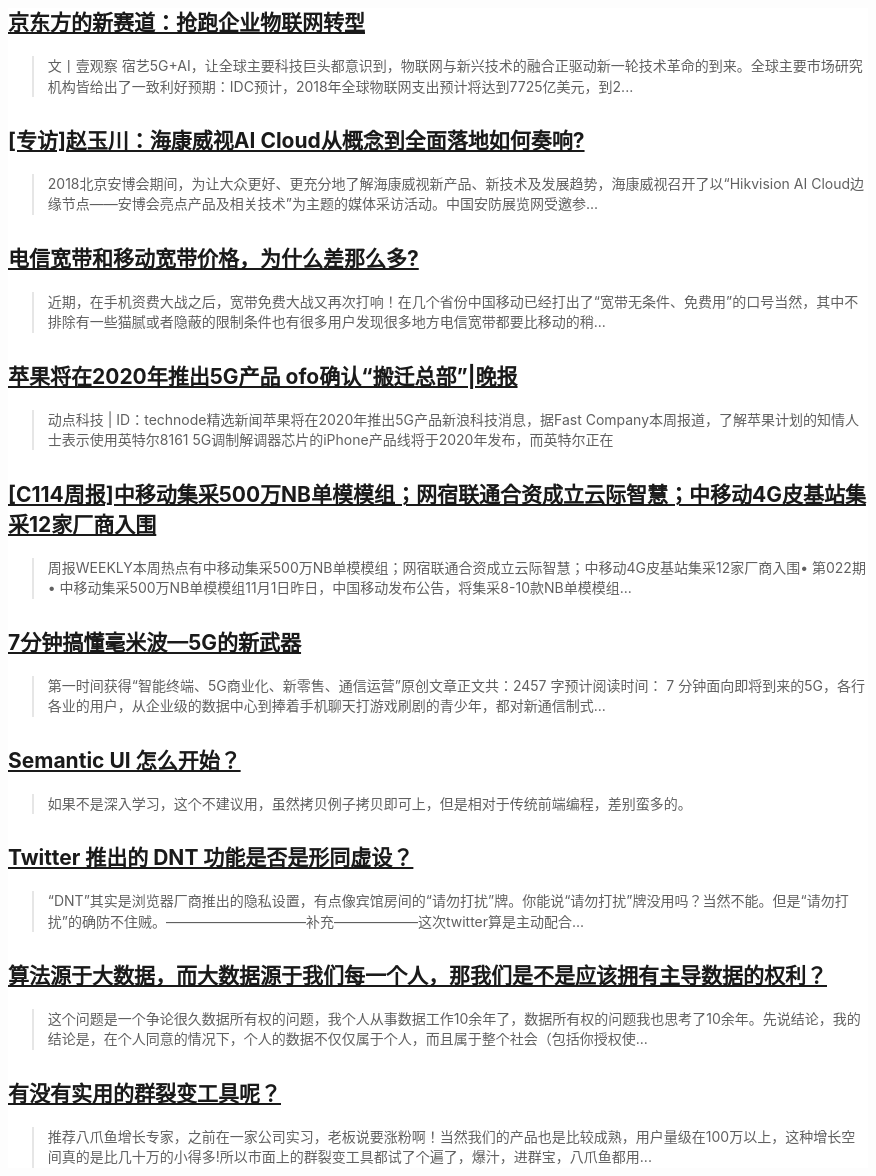  ## [京东方的新赛道：抢跑企业物联网转型](http://mp.weixin.qq.com/s?src=11&timestamp=1541406606&ver=1225&signature=3EOSyosLdQ7Ubi92GMYRei60Szb50lUNKu6P577yHW5NTGwIJWKU6Zxfur0r-YdhNoE9mBgEADbLaX8LKEpQHOdmY*aUSStceVEBuKOTXeiKK9lBgrQ852Vv1GfFlsq8&new=1)
 > 文丨壹观察 宿艺5G+AI，让全球主要科技巨头都意识到，物联网与新兴技术的融合正驱动新一轮技术革命的到来。全球主要市场研究机构皆给出了一致利好预期：IDC预计，2018年全球物联网支出预计将达到7725亿美元，到2...
 ## [\[专访\]赵玉川：海康威视AI Cloud从概念到全面落地如何奏响?](http://mp.weixin.qq.com/s?src=11&timestamp=1541406606&ver=1225&signature=g2CPfkbYNuIotHZT8XHxwOFPeZzOlBigLNxk3CYHNjV4n56yTrj8Mc9Toe8fqaWDp2QY8DXkxkOzJUcdUcwAK1GDNSEKwJnShK7EGqyXLwNRn6wuT*GuqwzVd9rBn9ak&new=1)
 > 2018北京安博会期间，为让大众更好、更充分地了解海康威视新产品、新技术及发展趋势，海康威视召开了以“Hikvision AI Cloud边缘节点——安博会亮点产品及相关技术”为主题的媒体采访活动。中国安防展览网受邀参...
 ## [电信宽带和移动宽带价格，为什么差那么多?](http://mp.weixin.qq.com/s?src=11&timestamp=1541406606&ver=1225&signature=tR1phe-TudsWXYN0udJB9aQMV0XnTlH*VInR1BHY7S2RvzuSNRBHPVegEEAfhcYX5g4API*eFODVZ1s4WKM*NLR2r0Kiv*kslWy8oDrt-NnEJgJCSg3i20ddLp9sUm*N&new=1)
 > 近期，在手机资费大战之后，宽带免费大战又再次打响！在几个省份中国移动已经打出了“宽带无条件、免费用”的口号当然，其中不排除有一些猫腻或者隐蔽的限制条件也有很多用户发现很多地方电信宽带都要比移动的稍...
 ## [苹果将在2020年推出5G产品 ofo确认“搬迁总部”|晚报](http://mp.weixin.qq.com/s?src=11&timestamp=1541406606&ver=1225&signature=EGVXL3yVoNHzGeFofXoIGR1E1S9TU3*4jbIW9l9ynPD6vesIPZMJvyS8hav9dwomxd5eEW5tsJKMUV*l--dzE9o7VMl3pxsQ35ej16teb9nqxd2TYcaIsKZu56CespJD&new=1)
 > 动点科技 | ID：technode精选新闻苹果将在2020年推出5G产品新浪科技消息，据Fast Company本周报道，了解苹果计划的知情人士表示使用英特尔8161 5G调制解调器芯片的iPhone产品线将于2020年发布，而英特尔正在
 ## [\[C114周报\]中移动集采500万NB单模模组；网宿联通合资成立云际智慧；中移动4G皮基站集采12家厂商入围](http://mp.weixin.qq.com/s?src=11&timestamp=1541406606&ver=1225&signature=B80vO*xiaP5lYLdPRmPDb6MBbAHnqqSFavGLaiXfE3GjNX6moCrGW2CLAJ7njG3ZOMH2*9o7SsOUzBQ3HlQYVO9J3AeNFHVnEkE67YypoQNfPtUKYW7KnTGNlZak9qz7&new=1)
 > 周报WEEKLY本周热点有中移动集采500万NB单模模组；网宿联通合资成立云际智慧；中移动4G皮基站集采12家厂商入围• 第022期 • 中移动集采500万NB单模模组11月1日昨日，中国移动发布公告，将集采8-10款NB单模模组...
 ## [7分钟搞懂毫米波—5G的新武器](http://mp.weixin.qq.com/s?src=11&timestamp=1541406606&ver=1225&signature=btF5ktCcNPXk2OqWh7Fk6iCGJcgRaCIZ0iy9D5QckQnIEciuVOpQOLd71JG*YHaA-wyBI1hzTNHPVruidgzeEDQTuzctb7vvCP2UIXdVDh52dnWpOPK4LeW6Llkl5Akp&new=1)
 > 第一时间获得“智能终端、5G商业化、新零售、通信运营”原创文章正文共：2457 字预计阅读时间： 7 分钟面向即将到来的5G，各行各业的用户，从企业级的数据中心到捧着手机聊天打游戏刷剧的青少年，都对新通信制式...
 ## [Semantic UI 怎么开始？](https://www.zhihu.com/question/34698183)
 > 如果不是深入学习，这个不建议用，虽然拷贝例子拷贝即可上，但是相对于传统前端编程，差别蛮多的。
 ## [Twitter 推出的 DNT 功能是否是形同虚设？](https://www.zhihu.com/question/21310723)
 > “DNT”其实是浏览器厂商推出的隐私设置，有点像宾馆房间的“请勿打扰”牌。你能说“请勿打扰”牌没用吗？当然不能。但是“请勿打扰”的确防不住贼。——————————补充——————这次twitter算是主动配合...
 ## [算法源于大数据，而大数据源于我们每一个人，那我们是不是应该拥有主导数据的权利？](https://www.zhihu.com/question/299868516)
 > 这个问题是一个争论很久数据所有权的问题，我个人从事数据工作10余年了，数据所有权的问题我也思考了10余年。先说结论，我的结论是，在个人同意的情况下，个人的数据不仅仅属于个人，而且属于整个社会（包括你授权使...
 ## [有没有实用的群裂变工具呢？](https://www.zhihu.com/question/64888928)
 > 推荐八爪鱼增长专家，之前在一家公司实习，老板说要涨粉啊！当然我们的产品也是比较成熟，用户量级在100万以上，这种增长空间真的是比几十万的小得多!所以市面上的群裂变工具都试了个遍了，爆汁，进群宝，八爪鱼都用...
